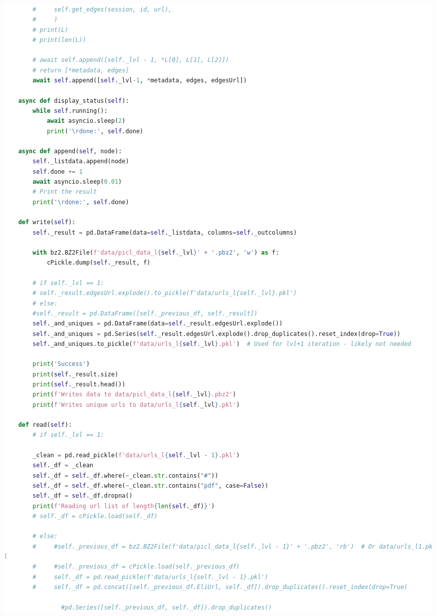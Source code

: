 ```python
        #     self.get_edges(session, id, url),
        #     )
        # print(L)
        # print(len(L))

        # await self.append([self._lvl - 1, *L[0], L[1], L[2]])
        # return [*metadata, edges]
        await self.append([self._lvl-1, *metadata, edges, edgesUrl])

    async def display_status(self):
        while self.running():
            await asyncio.sleep(2)
            print('\rdone:', self.done)

    async def append(self, node):
        self._listdata.append(node)
        self.done += 1
        await asyncio.sleep(0.01)
        # Print the result
        print('\rdone:', self.done)

    def write(self):
        self._result = pd.DataFrame(data=self._listdata, columns=self._outcolumns)

        with bz2.BZ2File(f'data/picl_data_l{self._lvl}' + '.pbz2', 'w') as f:
            cPickle.dump(self._result, f)

        # if self._lvl == 1:
        # self._result.edgesUrl.explode().to_pickle(f'data/urls_l{self._lvl}.pkl')
        # else:
        #self._result = pd.DataFrame([self._previous_df, self._result])
        self._and_uniques = pd.DataFrame(data=self._result.edgesUrl.explode())
        self._and_uniques = pd.Series(self._result.edgesUrl.explode().drop_duplicates().reset_index(drop=True))
        self._and_uniques.to_pickle(f'data/urls_l{self._lvl}.pkl')  # Used for lvl+1 iteration - likely not needed

        print('Success')
        print(self._result.size)
        print(self._result.head())
        print(f'Writes data to data/picl_data_l{self._lvl}.pbz2')
        print(f'Writes unique urls to data/urls_l{self._lvl}.pkl')

    def read(self):
        # if self._lvl == 1:

        _clean = pd.read_pickle(f'data/urls_l{self._lvl - 1}.pkl')
        self._df = _clean
        self._df = self._df.where(~_clean.str.contains("#"))
        self._df = self._df.where(~_clean.str.contains("pdf", case=False))
        self._df = self._df.dropna()
        print(f'Reading url list of length{len(self._df)}')
        # self._df = cPickle.load(self._df)

        # else:
        #     #self._previous_df = bz2.BZ2File(f'data/picl_data_l{self._lvl - 1}' + '.pbz2', 'rb')  # Or data/urls_l1.pkl
        #     #self._previous_df = cPickle.load(self._previous_df)
        #     self._df = pd.read_pickle(f'data/urls_l{self._lvl - 1}.pkl')
        #     self._df = pd.concat([self._previous_df.EliUrl, self._df]).drop_duplicates().reset_index(drop=True)

                #pd.Series([self._previous_df, self._df]).drop_duplicates()
```